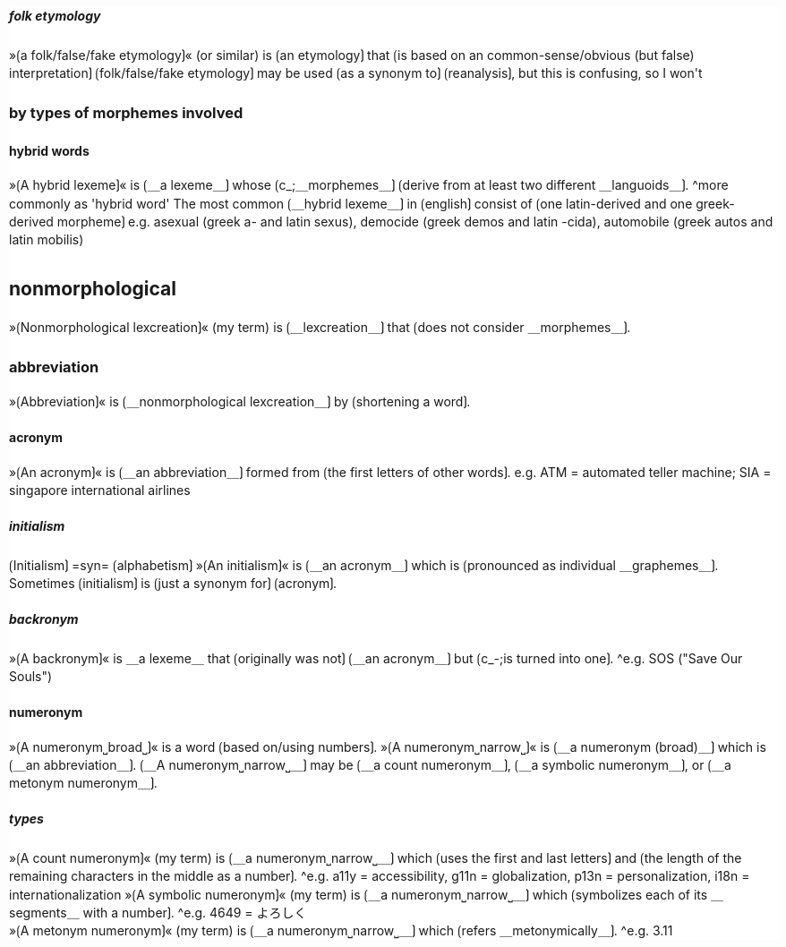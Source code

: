 ##### folk etymology 

»⟮a folk/false/fake etymology⟯« (or similar) is ⟮an etymology⟯ that ⟮is based on an common-sense/obvious (but false) interpretation⟯
⟮folk/false/fake etymology⟯ may be used ⟮as a synonym to⟯ ⟮reanalysis⟯, but this is confusing, so I won't

### by types of morphemes involved

#### hybrid words

»⟮A hybrid lexeme⟯« is ⟮＿a lexeme＿⟯ whose ⟮c_;＿morphemes＿⟯ ⟮derive from at least two different ＿languoids＿⟯. 
^more commonly as 'hybrid word'
The most common ⟮＿hybrid lexeme＿⟯ in ⟮english⟯ consist of ⟮one latin-derived and one greek-derived morpheme⟯
e.g. asexual (greek a- and latin sexus), democide (greek demos and latin -cida), automobile (greek autos and latin mobilis)

## nonmorphological

»⟮Nonmorphological lexcreation⟯« (my term) is ⟮＿lexcreation＿⟯ that ⟮does not consider ＿morphemes＿⟯.

### abbreviation

»⟮Abbreviation⟯« is ⟮＿nonmorphological lexcreation＿⟯ by ⟮shortening a word⟯.

#### acronym

»⟮An acronym⟯« is ⟮＿an abbreviation＿⟯ formed from ⟮the first letters of other words⟯.
e.g. ATM = automated teller machine; SIA = singapore international airlines

##### initialism

⟮Initialism⟯ =syn= ⟮alphabetism⟯
»⟮An initialism⟯« is ⟮＿an acronym＿⟯ which is ⟮pronounced as individual ＿graphemes＿⟯.
Sometimes ⟮initialism⟯ is ⟮just a synonym for⟯ ⟮acronym⟯.

##### backronym

»⟮A backronym⟯« is ＿a lexeme＿ that ⟮originally was not⟯ ⟮＿an acronym＿⟯ but ⟮c_-;is turned into one⟯.
^e.g. SOS ("Save Our Souls")

#### numeronym

»⟮A numeronym⎵broad⎵⟯« is a word ⟮based on/using numbers⟯.
»⟮A numeronym⎵narrow⎵⟯« is ⟮＿a numeronym (broad)＿⟯ which is ⟮＿an abbreviation＿⟯.
⟮＿A numeronym⎵narrow⎵＿⟯ may be ⟮＿a count numeronym＿⟯, ⟮＿a symbolic numeronym＿⟯, or ⟮＿a metonym numeronym＿⟯.

##### types

»⟮A count numeronym⟯« (my term) is ⟮＿a numeronym⎵narrow⎵＿⟯ which ⟮uses the first and last letters⟯ and ⟮the length of the remaining characters in the middle as a number⟯.
^e.g. a11y = accessibility, g11n = globalization, p13n = personalization, i18n = internationalization
»⟮A symbolic numeronym⟯« (my term) is ⟮＿a numeronym⎵narrow⎵＿⟯ which ⟮symbolizes each of its ＿segments＿ with a number⟯.
^e.g. 4649 = よろしく  
»⟮A metonym numeronym⟯« (my term) is ⟮＿a numeronym⎵narrow⎵＿⟯ which ⟮refers ＿metonymically＿⟯.
^e.g. 3.11
